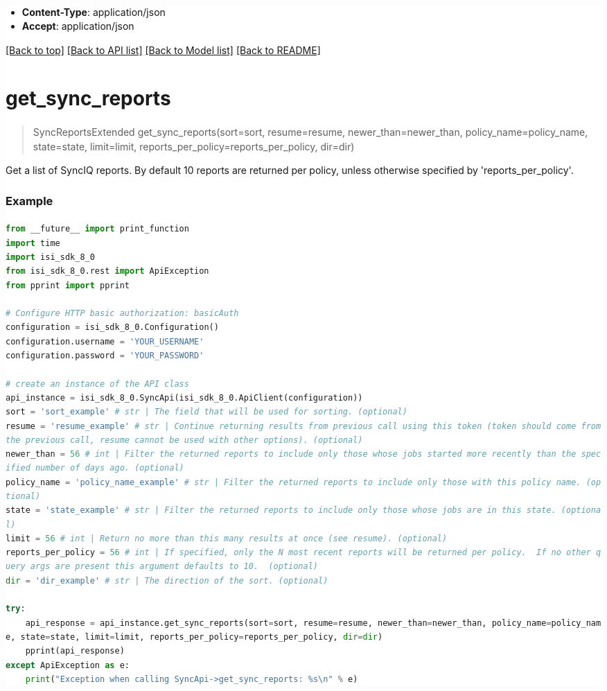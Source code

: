  - **Content-Type**: application/json
 - **Accept**: application/json

[[Back to top]](#) [[Back to API list]](../README.md#documentation-for-api-endpoints) [[Back to Model list]](../README.md#documentation-for-models) [[Back to README]](../README.md)

# **get_sync_reports**
> SyncReportsExtended get_sync_reports(sort=sort, resume=resume, newer_than=newer_than, policy_name=policy_name, state=state, limit=limit, reports_per_policy=reports_per_policy, dir=dir)



Get a list of SyncIQ reports.  By default 10 reports are returned per policy, unless otherwise specified by 'reports_per_policy'.

### Example
```python
from __future__ import print_function
import time
import isi_sdk_8_0
from isi_sdk_8_0.rest import ApiException
from pprint import pprint

# Configure HTTP basic authorization: basicAuth
configuration = isi_sdk_8_0.Configuration()
configuration.username = 'YOUR_USERNAME'
configuration.password = 'YOUR_PASSWORD'

# create an instance of the API class
api_instance = isi_sdk_8_0.SyncApi(isi_sdk_8_0.ApiClient(configuration))
sort = 'sort_example' # str | The field that will be used for sorting. (optional)
resume = 'resume_example' # str | Continue returning results from previous call using this token (token should come from the previous call, resume cannot be used with other options). (optional)
newer_than = 56 # int | Filter the returned reports to include only those whose jobs started more recently than the specified number of days ago. (optional)
policy_name = 'policy_name_example' # str | Filter the returned reports to include only those with this policy name. (optional)
state = 'state_example' # str | Filter the returned reports to include only those whose jobs are in this state. (optional)
limit = 56 # int | Return no more than this many results at once (see resume). (optional)
reports_per_policy = 56 # int | If specified, only the N most recent reports will be returned per policy.  If no other query args are present this argument defaults to 10.  (optional)
dir = 'dir_example' # str | The direction of the sort. (optional)

try:
    api_response = api_instance.get_sync_reports(sort=sort, resume=resume, newer_than=newer_than, policy_name=policy_name, state=state, limit=limit, reports_per_policy=reports_per_policy, dir=dir)
    pprint(api_response)
except ApiException as e:
    print("Exception when calling SyncApi->get_sync_reports: %s\n" % e)
```

